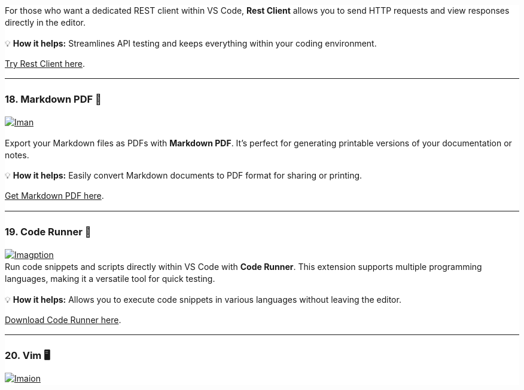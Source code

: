 For those who want a dedicated REST client within VS Code, **Rest Client** allows you to send HTTP requests and view responses directly in the editor.

💡 **How it helps:** Streamlines API testing and keeps everything within your coding environment.

[Try Rest Client here](https://marketplace.visualstudio.com/items?itemName=humao.rest-client).

___

### [](https://dev.to/lokesh_singh/50-must-know-vs-code-extensions-for-faster-development-5e7a?context=digest#18-markdown-pdf)18\. **Markdown PDF 📄**

[![Iman](https://media.dev.to/cdn-cgi/image/width=800%2Cheight=%2Cfit=scale-down%2Cgravity=auto%2Cformat=auto/https%3A%2F%2Fdev-to-uploads.s3.amazonaws.com%2Fuploads%2Farticles%2F3eunu2ftz8upkd5kv5vj.png)](https://media.dev.to/cdn-cgi/image/width=800%2Cheight=%2Cfit=scale-down%2Cgravity=auto%2Cformat=auto/https%3A%2F%2Fdev-to-uploads.s3.amazonaws.com%2Fuploads%2Farticles%2F3eunu2ftz8upkd5kv5vj.png)

Export your Markdown files as PDFs with **Markdown PDF**. It’s perfect for generating printable versions of your documentation or notes.

💡 **How it helps:** Easily convert Markdown documents to PDF format for sharing or printing.

[Get Markdown PDF here](https://marketplace.visualstudio.com/items?itemName=yzane.markdown-pdf).

___

### [](https://dev.to/lokesh_singh/50-must-know-vs-code-extensions-for-faster-development-5e7a?context=digest#19-code-runner)19\. **Code Runner 🏃**

[![Imagption](https://media.dev.to/cdn-cgi/image/width=800%2Cheight=%2Cfit=scale-down%2Cgravity=auto%2Cformat=auto/https%3A%2F%2Fdev-to-uploads.s3.amazonaws.com%2Fuploads%2Farticles%2Fd8nz8mtb2onwgkeokojw.jpg)](https://media.dev.to/cdn-cgi/image/width=800%2Cheight=%2Cfit=scale-down%2Cgravity=auto%2Cformat=auto/https%3A%2F%2Fdev-to-uploads.s3.amazonaws.com%2Fuploads%2Farticles%2Fd8nz8mtb2onwgkeokojw.jpg)  
Run code snippets and scripts directly within VS Code with **Code Runner**. This extension supports multiple programming languages, making it a versatile tool for quick testing.

💡 **How it helps:** Allows you to execute code snippets in various languages without leaving the editor.

[Download Code Runner here](https://marketplace.visualstudio.com/items?itemName=formulahendry.code-runner).

___

### [](https://dev.to/lokesh_singh/50-must-know-vs-code-extensions-for-faster-development-5e7a?context=digest#20-vim)20\. **Vim 🖥️**

[![Imaion](https://media.dev.to/cdn-cgi/image/width=800%2Cheight=%2Cfit=scale-down%2Cgravity=auto%2Cformat=auto/https%3A%2F%2Fdev-to-uploads.s3.amazonaws.com%2Fuploads%2Farticles%2F7noly87hcenu5qyc9ugm.png)](https://media.dev.to/cdn-cgi/image/width=800%2Cheight=%2Cfit=scale-down%2Cgravity=auto%2Cformat=auto/https%3A%2F%2Fdev-to-uploads.s3.amazonaws.com%2Fuploads%2Farticles%2F7noly87hcenu5qyc9ugm.png)
